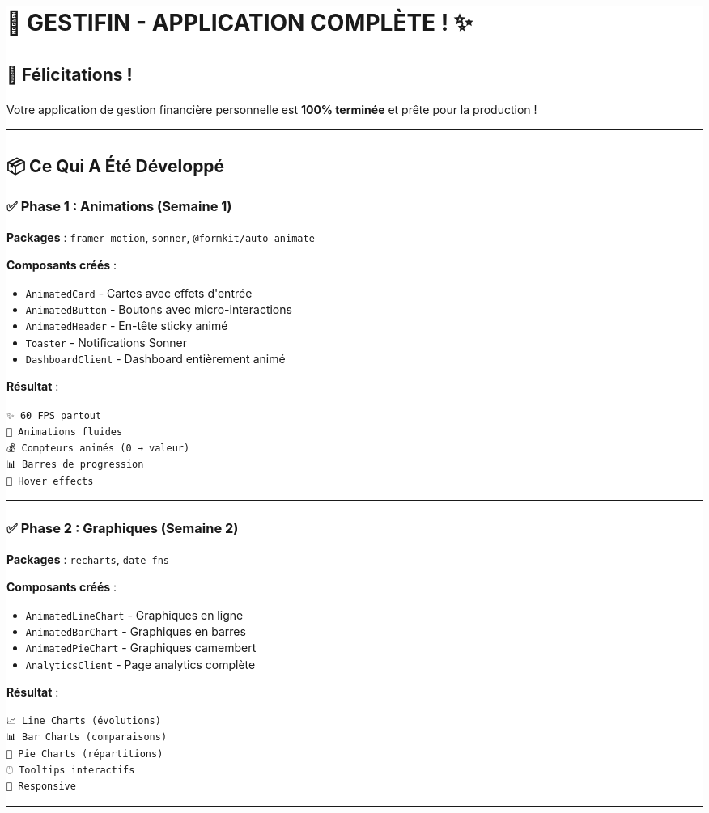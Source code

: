 # 🎊 GESTIFIN - APPLICATION COMPLÈTE ! ✨

## 🌟 Félicitations !

Votre application de gestion financière personnelle est **100% terminée** et prête pour la production !

---

## 📦 Ce Qui A Été Développé

### ✅ Phase 1 : Animations (Semaine 1)

**Packages** : `framer-motion`, `sonner`, `@formkit/auto-animate`

**Composants créés** :
- `AnimatedCard` - Cartes avec effets d'entrée
- `AnimatedButton` - Boutons avec micro-interactions
- `AnimatedHeader` - En-tête sticky animé
- `Toaster` - Notifications Sonner
- `DashboardClient` - Dashboard entièrement animé

**Résultat** :
```
✨ 60 FPS partout
🎨 Animations fluides
💰 Compteurs animés (0 → valeur)
📊 Barres de progression
🎯 Hover effects
```

---

### ✅ Phase 2 : Graphiques (Semaine 2)

**Packages** : `recharts`, `date-fns`

**Composants créés** :
- `AnimatedLineChart` - Graphiques en ligne
- `AnimatedBarChart` - Graphiques en barres
- `AnimatedPieChart` - Graphiques camembert
- `AnalyticsClient` - Page analytics complète

**Résultat** :
```
📈 Line Charts (évolutions)
📊 Bar Charts (comparaisons)
🥧 Pie Charts (répartitions)
🖱️ Tooltips interactifs
📱 Responsive
```

---

